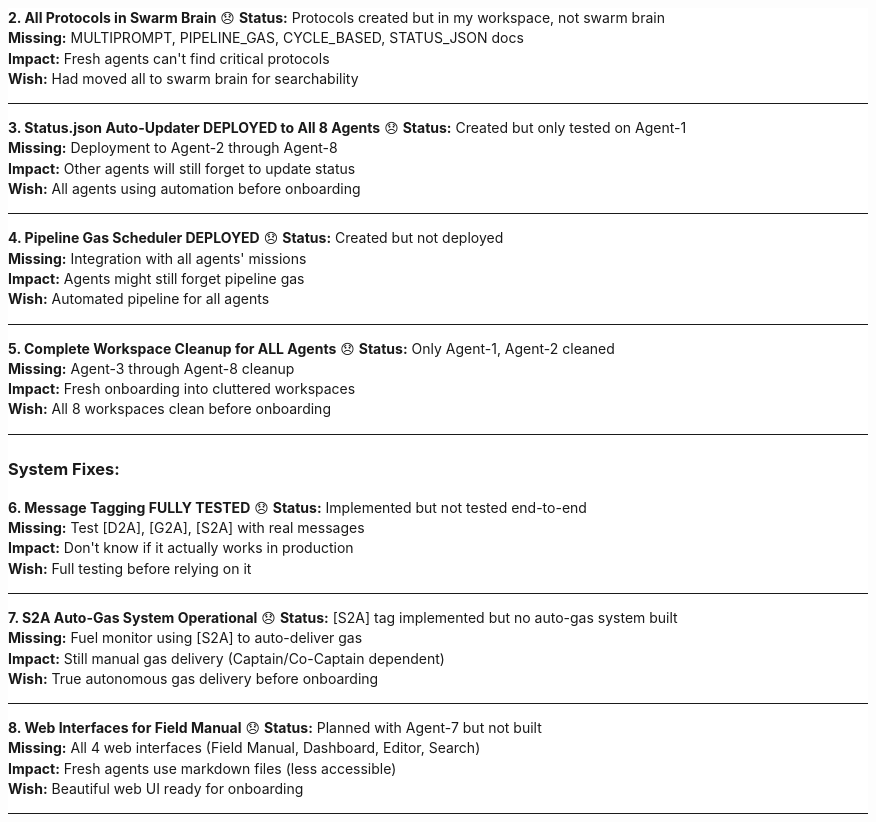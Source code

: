 
**2. All Protocols in Swarm Brain** 😞
**Status:** Protocols created but in my workspace, not swarm brain  
**Missing:** MULTIPROMPT, PIPELINE_GAS, CYCLE_BASED, STATUS_JSON docs  
**Impact:** Fresh agents can't find critical protocols  
**Wish:** Had moved all to swarm brain for searchability

---

**3. Status.json Auto-Updater DEPLOYED to All 8 Agents** 😞
**Status:** Created but only tested on Agent-1  
**Missing:** Deployment to Agent-2 through Agent-8  
**Impact:** Other agents will still forget to update status  
**Wish:** All agents using automation before onboarding

---

**4. Pipeline Gas Scheduler DEPLOYED** 😞
**Status:** Created but not deployed  
**Missing:** Integration with all agents' missions  
**Impact:** Agents might still forget pipeline gas  
**Wish:** Automated pipeline for all agents

---

**5. Complete Workspace Cleanup for ALL Agents** 😞
**Status:** Only Agent-1, Agent-2 cleaned  
**Missing:** Agent-3 through Agent-8 cleanup  
**Impact:** Fresh onboarding into cluttered workspaces  
**Wish:** All 8 workspaces clean before onboarding

---

### **System Fixes:**

**6. Message Tagging FULLY TESTED** 😞
**Status:** Implemented but not tested end-to-end  
**Missing:** Test [D2A], [G2A], [S2A] with real messages  
**Impact:** Don't know if it actually works in production  
**Wish:** Full testing before relying on it

---

**7. S2A Auto-Gas System Operational** 😞
**Status:** [S2A] tag implemented but no auto-gas system built  
**Missing:** Fuel monitor using [S2A] to auto-deliver gas  
**Impact:** Still manual gas delivery (Captain/Co-Captain dependent)  
**Wish:** True autonomous gas delivery before onboarding

---

**8. Web Interfaces for Field Manual** 😞
**Status:** Planned with Agent-7 but not built  
**Missing:** All 4 web interfaces (Field Manual, Dashboard, Editor, Search)  
**Impact:** Fresh agents use markdown files (less accessible)  
**Wish:** Beautiful web UI ready for onboarding

---